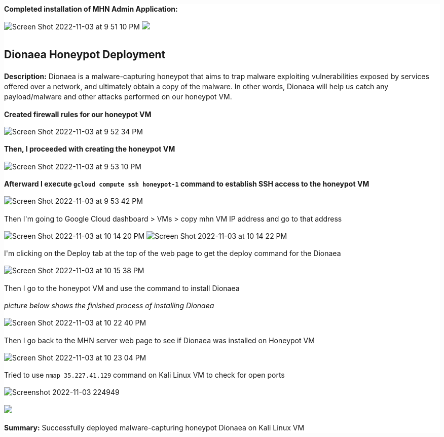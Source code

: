 **Completed installation of MHN Admin Application:**

<img width="744" alt="Screen Shot 2022-11-03 at 9 51 10 PM" src="https://user-images.githubusercontent.com/79866644/199879442-9bb0f4a2-98be-45e3-8ca9-232878c0eee5.png">

<img src="mhn-admin.gif">

## Dionaea Honeypot Deployment

**Description:** Dionaea is a malware-capturing honeypot that aims to trap malware exploiting vulnerabilities exposed by services offered over a network, and ultimately obtain a copy of the malware. In other words, Dionaea will help us catch any payload/malware and other attacks performed on our honeypot VM.

**Created firewall rules for our honeypot VM**

<img width="563" alt="Screen Shot 2022-11-03 at 9 52 34 PM" src="https://user-images.githubusercontent.com/79866644/199880359-bd2359fa-8627-494d-9773-b99c7b653da7.png">

**Then, I proceeded with creating the honeypot VM**

<img width="559" alt="Screen Shot 2022-11-03 at 9 53 10 PM" src="https://user-images.githubusercontent.com/79866644/199880402-cacfdd40-9457-4348-8dfc-1053b10e4d18.png">

**Afterward I execute `gcloud compute ssh honeypot-1` command to establish SSH access to the honeypot VM**

<img width="575" alt="Screen Shot 2022-11-03 at 9 53 42 PM" src="https://user-images.githubusercontent.com/79866644/199880738-43d87dd0-551f-46cd-ab30-7d75b8ffa693.png">

Then I'm going to Google Cloud dashboard > VMs > copy mhn VM IP address and go to that address

<img width="818" alt="Screen Shot 2022-11-03 at 10 14 20 PM" src="https://user-images.githubusercontent.com/79866644/199881211-b9723187-e62a-4950-ae8d-69822fbdf926.png">
<img width="1104" alt="Screen Shot 2022-11-03 at 10 14 22 PM" src="https://user-images.githubusercontent.com/79866644/199881323-c8befa84-dd3b-440b-bccd-5d4123645cf2.png">


I'm clicking on the Deploy tab at the top of the web page to get the deploy command for the Dionaea

<img width="1095" alt="Screen Shot 2022-11-03 at 10 15 38 PM" src="https://user-images.githubusercontent.com/79866644/199881113-bc995f9f-ab05-4856-8b55-bb614786041a.png">

Then I go to the honeypot VM and use the command to install Dionaea

_picture below shows the finished process of installing Dionaea_

<img width="566" alt="Screen Shot 2022-11-03 at 10 22 40 PM" src="https://user-images.githubusercontent.com/79866644/199881540-b1af8179-5414-48a2-ba64-c8c1b71bb40d.png">

Then I go back to the MHN server web page to see if Dionaea was installed on Honeypot VM

<img width="1104" alt="Screen Shot 2022-11-03 at 10 23 04 PM" src="https://user-images.githubusercontent.com/79866644/199881776-d734ebe3-a03c-4679-b97c-1a8a4ad8d5bf.png">

Tried to use `nmap 35.227.41.129` command on Kali Linux VM to check for open ports

![Screenshot 2022-11-03 224949](https://user-images.githubusercontent.com/79866644/199881895-c79be92a-907d-4fb4-9556-d159edbd3d8e.png)

<img src="dionaea-honeypot.gif">

**Summary:** Successfully deployed malware-capturing honeypot Dionaea on Kali Linux VM
